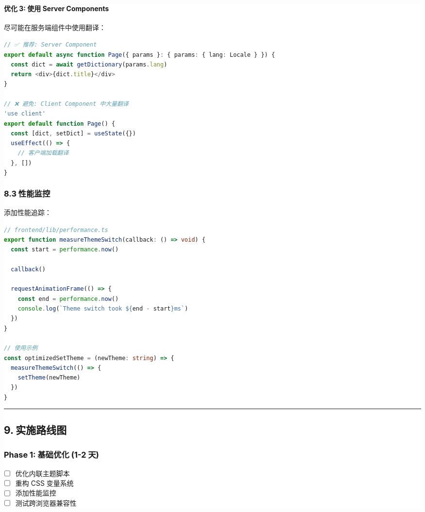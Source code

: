 #### **优化 3: 使用 Server Components**

尽可能在服务端组件中使用翻译：

```typescript
// ✅ 推荐: Server Component
export default async function Page({ params }: { params: { lang: Locale } }) {
  const dict = await getDictionary(params.lang)
  return <div>{dict.title}</div>
}

// ❌ 避免: Client Component 中大量翻译
'use client'
export default function Page() {
  const [dict, setDict] = useState({})
  useEffect(() => {
    // 客户端加载翻译
  }, [])
}
```

### 8.3 性能监控

添加性能追踪：

```typescript
// frontend/lib/performance.ts
export function measureThemeSwitch(callback: () => void) {
  const start = performance.now()
  
  callback()
  
  requestAnimationFrame(() => {
    const end = performance.now()
    console.log(`Theme switch took ${end - start}ms`)
  })
}

// 使用示例
const optimizedSetTheme = (newTheme: string) => {
  measureThemeSwitch(() => {
    setTheme(newTheme)
  })
}
```

---

## 9. 实施路线图

### Phase 1: 基础优化 (1-2 天)

- [ ] 优化内联主题脚本
- [ ] 重构 CSS 变量系统
- [ ] 添加性能监控
- [ ] 测试跨浏览器兼容性
